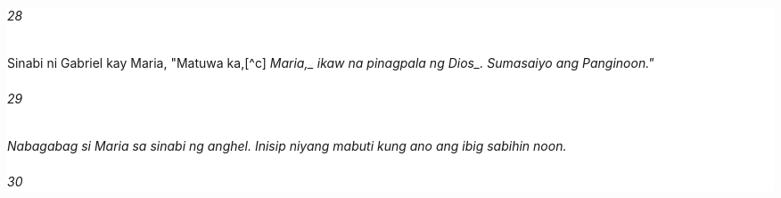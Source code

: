 








###### 28 










Sinabi ni Gabriel kay Maria, "Matuwa ka,[^c] <i class="trans-change">Maria,_ ikaw na pinagpala <i class="trans-change">ng Dios_. Sumasaiyo ang Panginoon." 





















###### 29 










Nabagabag si Maria sa sinabi ng anghel. Inisip niyang mabuti kung ano ang ibig sabihin noon. 





















###### 30 








